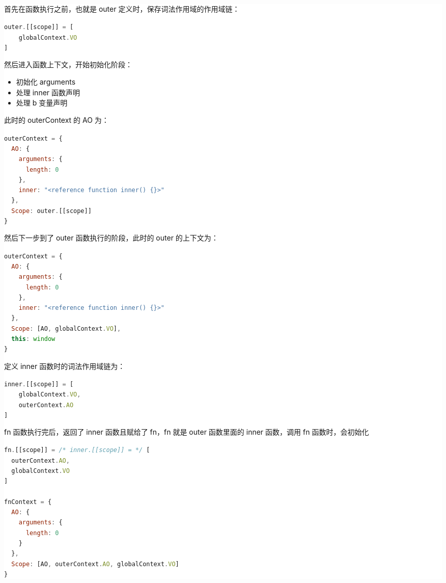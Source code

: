 首先在函数执行之前，也就是 outer 定义时，保存词法作用域的作用域链：
```js
outer.[[scope]] = [
    globalContext.VO
]
```

然后进入函数上下文，开始初始化阶段：
- 初始化 arguments
- 处理 inner 函数声明
- 处理 b 变量声明

此时的 outerContext 的 AO 为：
```js
outerContext = {
  AO: {
    arguments: {
      length: 0
    },
    inner: "<reference function inner() {}>"
  },
  Scope: outer.[[scope]]
}
```
然后下一步到了 outer 函数执行的阶段，此时的 outer 的上下文为：
```js
outerContext = {
  AO: {
    arguments: {
      length: 0
    },
    inner: "<reference function inner() {}>"
  },
  Scope: [AO, globalContext.VO],
  this: window
}
```

定义 inner 函数时的词法作用域链为：

```js
inner.[[scope]] = [
    globalContext.VO,
    outerContext.AO
]
```

fn 函数执行完后，返回了 inner 函数且赋给了 fn，fn 就是 outer 函数里面的 inner 函数，调用 fn 函数时，会初始化

```js
fn.[[scope]] = /* inner.[[scope]] = */ [
  outerContext.AO,
  globalContext.VO
]

fnContext = {
  AO: {
    arguments: {
      length: 0
    }
  },
  Scope: [AO, outerContext.AO, globalContext.VO]
}
```
